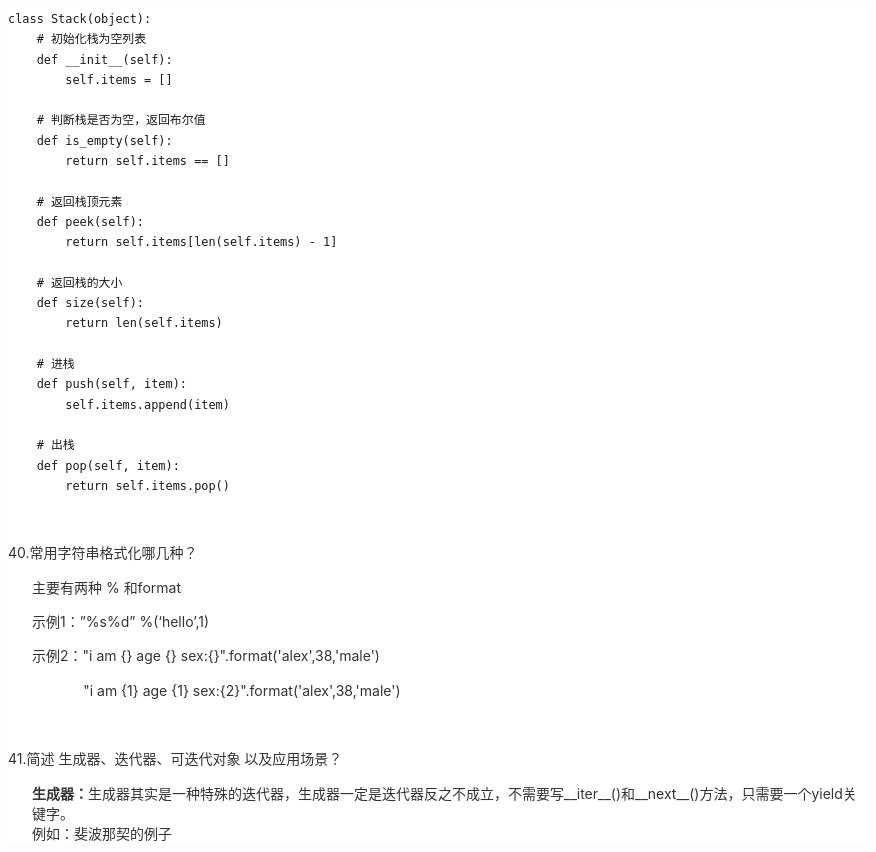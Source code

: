 <pre class="has">
<code class="language-python">class Stack(object):
    # 初始化栈为空列表
    def __init__(self):
        self.items = []

    # 判断栈是否为空，返回布尔值
    def is_empty(self):
        return self.items == []

    # 返回栈顶元素
    def peek(self):
        return self.items[len(self.items) - 1]

    # 返回栈的大小
    def size(self):
        return len(self.items)

    # 进栈
    def push(self, item):
        self.items.append(item)

    # 出栈
    def pop(self, item):
        return self.items.pop()</code></pre>

<p style="margin-left:18pt;"> </p>

<p><span style="color:#333333;">40.常用字符串格式化哪几种？</span></p>

<p style="margin-left:18pt;"><span style="color:#333333;">主要有两种 %</span> <span style="color:#333333;">和format</span></p>

<p style="margin-left:18pt;"><span style="color:#333333;">示例1：</span><span style="color:#333333;">”%s%d” %(‘hello’,1)</span></p>

<p style="margin-left:18pt;"><span style="color:#333333;">示例2：</span><span style="color:#333333;">"i am {} age {} sex:{}".format('alex',38,'male')</span></p>

<p style="margin-left:18pt;"><span style="color:#333333;">             "i am {1} age {1} sex:{2}".format('alex',38,'male')</span></p>

<p style="margin-left:18pt;"> </p>

<p><span style="color:#333333;">41.简述 生成器、迭代器、可迭代对象 以及应用场景？</span></p>

<p style="margin-left:18pt;"><strong><span style="color:#333333;"><strong>生成器：</strong></span></strong><span style="color:#333333;">生成器其实是一种特殊的迭代器，生成器一定是迭代器反之不成立，不需要写__iter__()和__next__()方法，只需要一个yield关键字。<br />
例如：斐波那契的例子</span></p>
